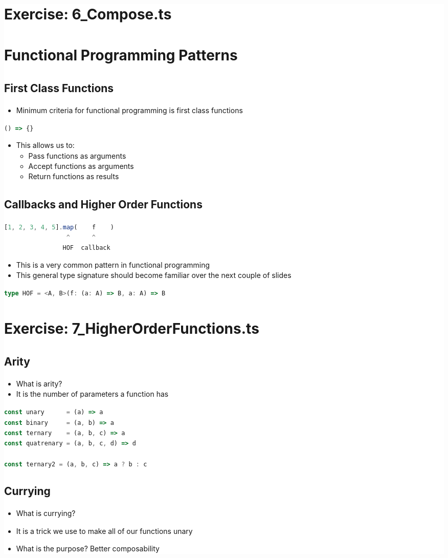 # Exercise: 6_Compose.ts

# Functional Programming Patterns

## First Class Functions

- Minimum criteria for functional programming is first class functions

```typescript
() => {}
```

- This allows us to:
    - Pass functions as arguments
    - Accept functions as arguments
    - Return functions as results

## Callbacks and Higher Order Functions
```typescript
[1, 2, 3, 4, 5].map(    f    )
                 ^      ^
                HOF  callback
```

- This is a very common pattern in functional programming
- This general type signature should become familiar over the next couple of slides

```typescript
type HOF = <A, B>(f: (a: A) => B, a: A) => B
```

# Exercise: 7_HigherOrderFunctions.ts

## Arity

- What is arity?
- It is the number of parameters a function has

```typescript
const unary      = (a) => a
const binary     = (a, b) => a
const ternary    = (a, b, c) => a
const quatrenary = (a, b, c, d) => d

const ternary2 = (a, b, c) => a ? b : c
```

## Currying

- What is currying?
- It is a trick we use to make all of our functions unary
- What is the purpose? Better composability


  [0]: A
  [1]: B